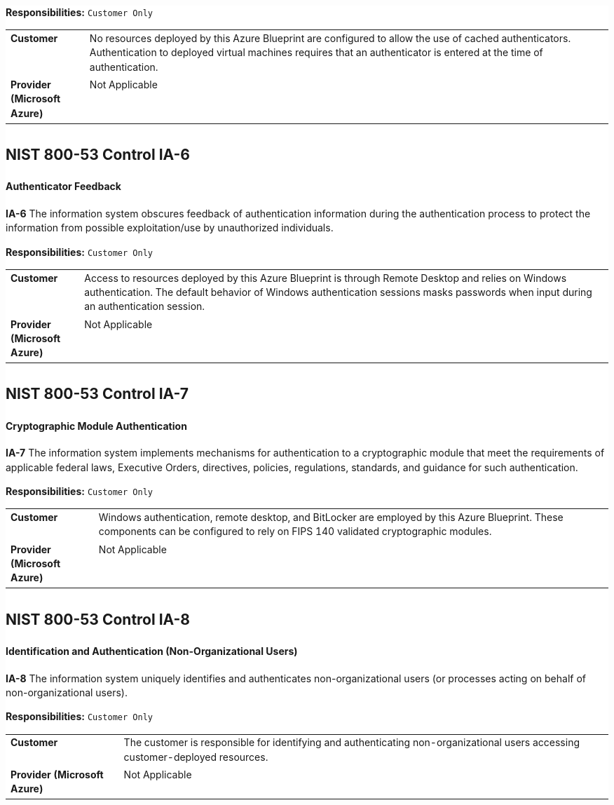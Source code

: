 **Responsibilities:** `Customer Only`

|||
|---|---|
| **Customer** | No resources deployed by this Azure Blueprint are configured to allow the use of cached authenticators. Authentication to deployed virtual machines requires that an authenticator is entered at the time of authentication. |
| **Provider (Microsoft Azure)** | Not Applicable |


 ## NIST 800-53 Control IA-6

#### Authenticator Feedback

**IA-6** The information system obscures feedback of authentication information during the authentication process to protect the information from possible exploitation/use by unauthorized individuals.

**Responsibilities:** `Customer Only`

|||
|---|---|
| **Customer** | Access to resources deployed by this Azure Blueprint is through Remote Desktop and relies on Windows authentication. The default behavior of Windows authentication sessions masks passwords when input during an authentication session.  |
| **Provider (Microsoft Azure)** | Not Applicable |


 ## NIST 800-53 Control IA-7

#### Cryptographic Module Authentication

**IA-7** The information system implements mechanisms for authentication to a cryptographic module that meet the requirements of applicable federal laws, Executive Orders, directives, policies, regulations, standards, and guidance for such authentication.

**Responsibilities:** `Customer Only`

|||
|---|---|
| **Customer** | Windows authentication, remote desktop, and BitLocker are employed by this Azure Blueprint. These components can be configured to rely on FIPS 140 validated cryptographic modules. |
| **Provider (Microsoft Azure)** | Not Applicable |


 ## NIST 800-53 Control IA-8

#### Identification and Authentication (Non-Organizational Users)

**IA-8** The information system uniquely identifies and authenticates non-organizational users (or processes acting on behalf of non-organizational users).

**Responsibilities:** `Customer Only`

|||
|---|---|
| **Customer** | The customer is responsible for identifying and authenticating non-organizational users accessing customer-deployed resources. |
| **Provider (Microsoft Azure)** | Not Applicable |
